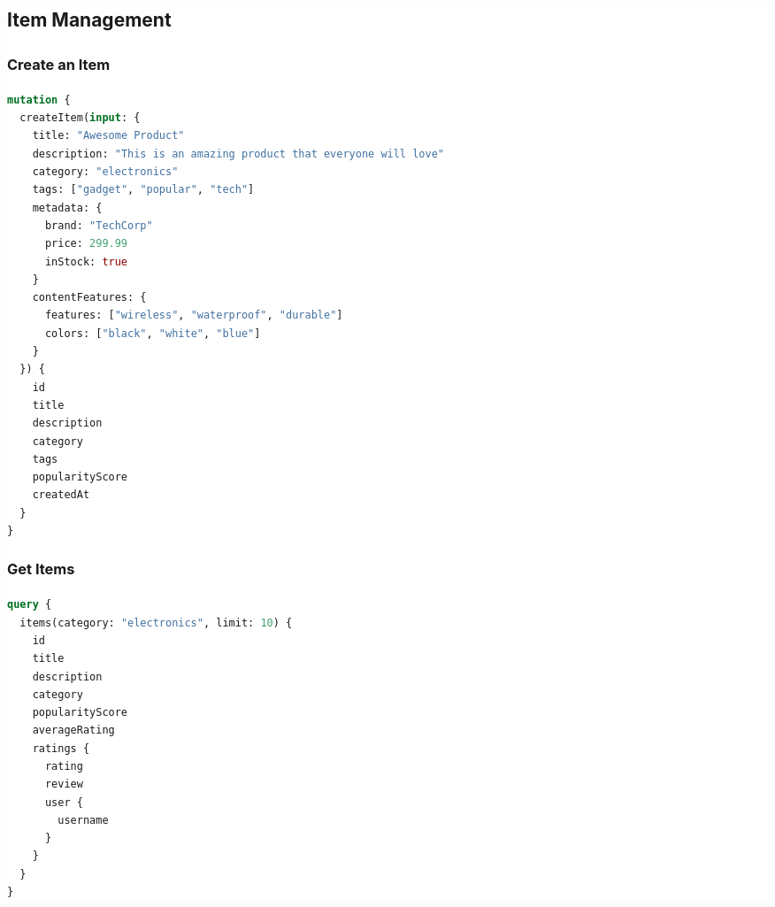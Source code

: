 ## Item Management

### Create an Item

```graphql
mutation {
  createItem(input: {
    title: "Awesome Product"
    description: "This is an amazing product that everyone will love"
    category: "electronics"
    tags: ["gadget", "popular", "tech"]
    metadata: {
      brand: "TechCorp"
      price: 299.99
      inStock: true
    }
    contentFeatures: {
      features: ["wireless", "waterproof", "durable"]
      colors: ["black", "white", "blue"]
    }
  }) {
    id
    title
    description
    category
    tags
    popularityScore
    createdAt
  }
}
```

### Get Items

```graphql
query {
  items(category: "electronics", limit: 10) {
    id
    title
    description
    category
    popularityScore
    averageRating
    ratings {
      rating
      review
      user {
        username
      }
    }
  }
}
```
